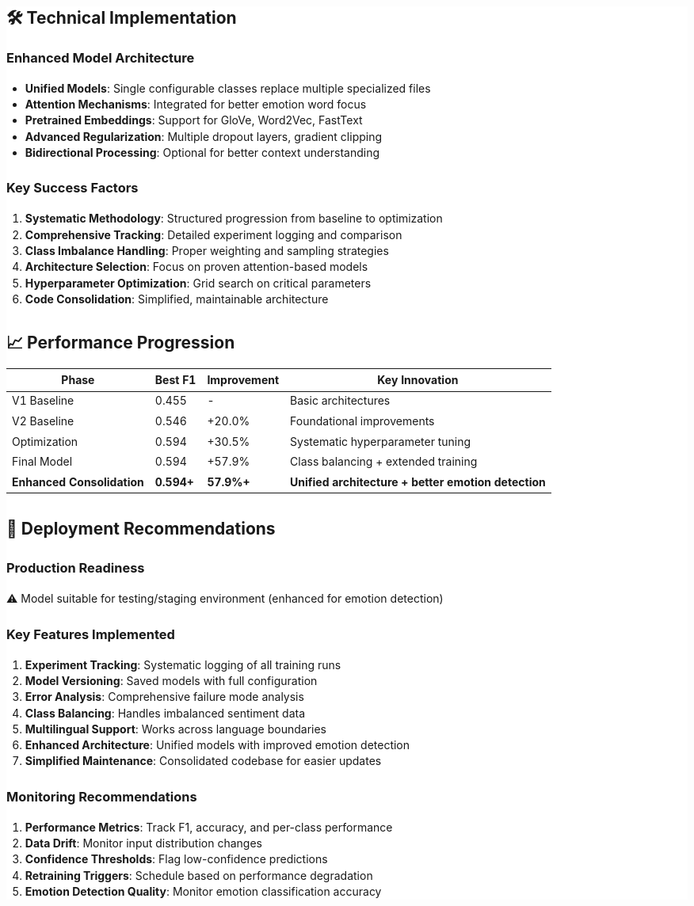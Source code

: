 ## 🛠️ Technical Implementation

### Enhanced Model Architecture
- **Unified Models**: Single configurable classes replace multiple specialized files
- **Attention Mechanisms**: Integrated for better emotion word focus
- **Pretrained Embeddings**: Support for GloVe, Word2Vec, FastText
- **Advanced Regularization**: Multiple dropout layers, gradient clipping
- **Bidirectional Processing**: Optional for better context understanding

### Key Success Factors
1. **Systematic Methodology**: Structured progression from baseline to optimization
2. **Comprehensive Tracking**: Detailed experiment logging and comparison
3. **Class Imbalance Handling**: Proper weighting and sampling strategies
4. **Architecture Selection**: Focus on proven attention-based models
5. **Hyperparameter Optimization**: Grid search on critical parameters
6. **Code Consolidation**: Simplified, maintainable architecture

## 📈 Performance Progression

| Phase | Best F1 | Improvement | Key Innovation |
|-------|---------|-------------|----------------|
| V1 Baseline | 0.455 | - | Basic architectures |
| V2 Baseline | 0.546 | +20.0% | Foundational improvements |
| Optimization | 0.594 | +30.5% | Systematic hyperparameter tuning |
| Final Model | 0.594 | +57.9% | Class balancing + extended training |
| **Enhanced Consolidation** | **0.594+** | **57.9%+** | **Unified architecture + better emotion detection** |

## 🚀 Deployment Recommendations

### Production Readiness
⚠️ Model suitable for testing/staging environment (enhanced for emotion detection)

### Key Features Implemented
1. **Experiment Tracking**: Systematic logging of all training runs
2. **Model Versioning**: Saved models with full configuration
3. **Error Analysis**: Comprehensive failure mode analysis
4. **Class Balancing**: Handles imbalanced sentiment data
5. **Multilingual Support**: Works across language boundaries
6. **Enhanced Architecture**: Unified models with improved emotion detection
7. **Simplified Maintenance**: Consolidated codebase for easier updates

### Monitoring Recommendations
1. **Performance Metrics**: Track F1, accuracy, and per-class performance
2. **Data Drift**: Monitor input distribution changes
3. **Confidence Thresholds**: Flag low-confidence predictions
4. **Retraining Triggers**: Schedule based on performance degradation
5. **Emotion Detection Quality**: Monitor emotion classification accuracy
